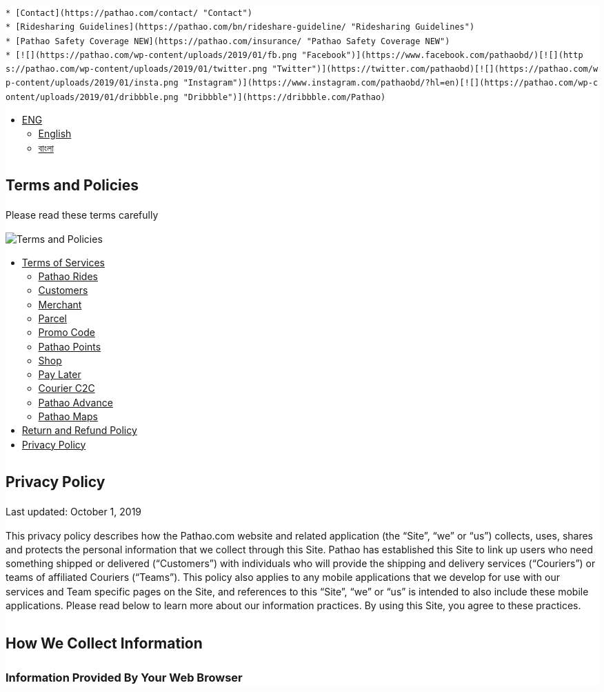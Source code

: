     * [Contact](https://pathao.com/contact/ "Contact")
    * [Ridesharing Guidelines](https://pathao.com/bn/rideshare-guideline/ "Ridesharing Guidelines")
    * [Pathao Safety Coverage NEW](https://pathao.com/insurance/ "Pathao Safety Coverage NEW")
    * [![](https://pathao.com/wp-content/uploads/2019/01/fb.png "Facebook")](https://www.facebook.com/pathaobd/)[![](https://pathao.com/wp-content/uploads/2019/01/twitter.png "Twitter")](https://twitter.com/pathaobd)[![](https://pathao.com/wp-content/uploads/2019/01/insta.png "Instagram")](https://www.instagram.com/pathaobd/?hl=en)[![](https://pathao.com/wp-content/uploads/2019/01/dribbble.png "Dribbble")](https://dribbble.com/Pathao)
* [ENG](# "ENG")
    * [English](https://pathao.com/redirect?redirectTo=https%3A%2F%2Fpathao.com%2Fprivacy&lang=en "English")
    * [বাংলা](https://pathao.com/redirect?redirectTo=https%3A%2F%2Fpathao.com%2Fbn%2Fprivacy "বাংলা")

Terms and Policies
------------------

Please read these terms carefully

![Terms and Policies](https://pathao.com/wp-content/themes/webpathao/assets/images/terms-n-policies.png)

* [Terms of Services](https://pathao.com/terms/)
    * [Pathao Rides](https://pathao.com/terms/)
    * [Customers](https://pathao.com/terms-of-service-customers/)
    * [Merchant](https://pathao.com/terms-of-service-merchant/)
    * [Parcel](https://pathao.com/terms-of-service-parcel/)
    * [Promo Code](https://pathao.com/terms-promo-code/)
    * [Pathao Points](https://pathao.com/terms-points/)
    * [Shop](https://pathao.com/terms-of-service-shop/)
    * [Pay Later](https://pathao.com/terms-of-service-pay-later/)
    * [Courier C2C](https://pathao.com/terms-of-service-courier-customer-to-customer/)
    * [Pathao Advance](https://pathao.com/terms-of-service-pathao-advance/)
    * [Pathao Maps](https://pathao.com/terms-and-conditions-pathao-maps/)
* [Return and Refund Policy](https://pathao.com/shop-return-and-refund-policy/)
* [Privacy Policy](https://pathao.com/privacy/)

Privacy Policy
--------------

Last updated: October 1, 2019

This privacy policy describes how the Pathao.com website and related application (the “Site”, “we” or “us”) collects, uses, shares and protects the personal information that we collect through this Site. Pathao has established this Site to link up users who need something shipped or delivered (“Customers”) with individuals who will provide the shipping and delivery services (“Couriers”) or teams of affiliated Couriers (“Teams”). This policy also applies to any mobile applications that we develop for use with our services and Team specific pages on the Site, and references to this “Site”, “we” or “us” is intended to also include these mobile applications. Please read below to learn more about our information practices. By using this Site, you agree to these practices.

How We Collect Information
--------------------------

### Information Provided By Your Web Browser
